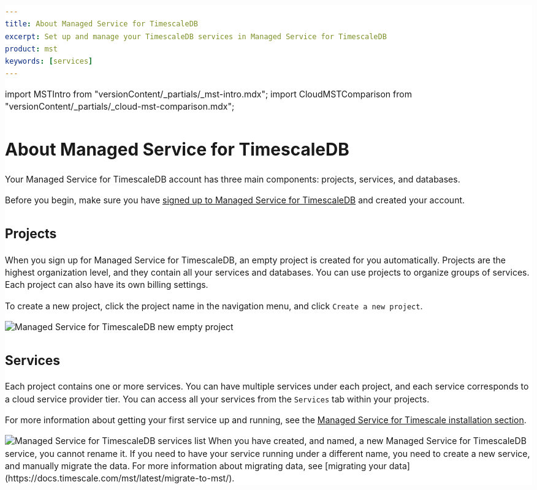 ```yaml
---
title: About Managed Service for TimescaleDB
excerpt: Set up and manage your TimescaleDB services in Managed Service for TimescaleDB
product: mst
keywords: [services]
---
```


import MSTIntro from "versionContent/_partials/_mst-intro.mdx";
import CloudMSTComparison from "versionContent/_partials/_cloud-mst-comparison.mdx";

# About Managed Service for TimescaleDB

<MSTIntro />

<CloudMSTComparison />

Your Managed Service for TimescaleDB account has three main components:
projects, services, and databases.

Before you begin, make sure you have
[signed up to Managed Service for TimescaleDB][sign-up] and created your account.

## Projects

When you sign up for Managed Service for TimescaleDB, an empty project is
created for you automatically. Projects are the highest organization level, and
they contain all your services and databases. You can use projects to organize
groups of services. Each project can also have its own billing settings.

To create a new project, click the project name in the navigation menu, and
click `Create a new project`.

<img class="main-content__illustration" src="https://s3.amazonaws.com/assets.timescale.com/mst-empty-project.png" alt="Managed Service for TimescaleDB new empty project"/>

## Services

Each project contains one or more services. You can have multiple services under
each project, and each service corresponds to a cloud service provider tier. You
can access all your services from the `Services` tab within your projects.

For more information about getting your first service up and running, see the
[Managed Service for Timescale installation section][mst-install].

<img class="main-content__illustration" src="https://s3.amazonaws.com/assets.timescale.com/mst-services.png" alt="Managed Service for TimescaleDB services list"/>

<highlight type="important">
When you have created, and named, a new Managed Service for TimescaleDB service,
you cannot rename it. If you need to have your service running under a different
name, you need to create a new service, and manually migrate the data. For more
information about migrating data, see
[migrating your data](https://docs.timescale.com/mst/latest/migrate-to-mst/).
</highlight>


[mst-install]: /install/:currentVersion:/installation-mst/
[sign-up]: https://www.timescale.com/cloud-signup
[timescale-support]: https://www.timescale.com/support
[aiven-sla]: https://aiven.io/sla
[pg-keepalive]: http://www.postgresql.org/docs/9.5/static/libpq-connect.html#LIBPQ-KEEPALIVES
[connection-pooling]: /mst/:currentVersion:/connection-pools/
[mst-billing]: /mst/:currentVersion:/billing/
